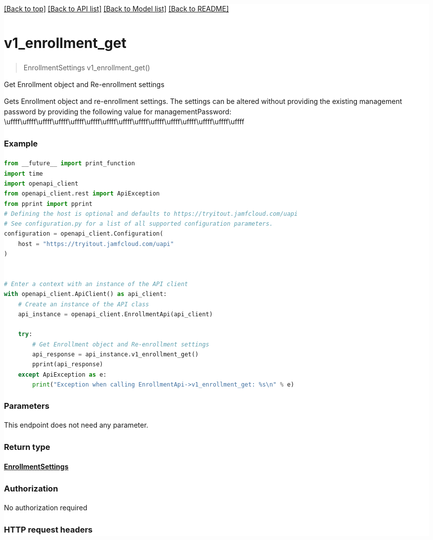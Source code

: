 [[Back to top]](#) [[Back to API list]](../README.md#documentation-for-api-endpoints) [[Back to Model list]](../README.md#documentation-for-models) [[Back to README]](../README.md)

# **v1_enrollment_get**
> EnrollmentSettings v1_enrollment_get()

Get Enrollment object and Re-enrollment settings 

Gets Enrollment object and re-enrollment settings. The settings can be altered without providing the existing management password by providing the following value for managementPassword:  \\uffff\\uffff\\uffff\\uffff\\uffff\\uffff\\uffff\\uffff\\uffff\\uffff\\uffff\\uffff\\uffff\\uffff\\uffff 

### Example

```python
from __future__ import print_function
import time
import openapi_client
from openapi_client.rest import ApiException
from pprint import pprint
# Defining the host is optional and defaults to https://tryitout.jamfcloud.com/uapi
# See configuration.py for a list of all supported configuration parameters.
configuration = openapi_client.Configuration(
    host = "https://tryitout.jamfcloud.com/uapi"
)


# Enter a context with an instance of the API client
with openapi_client.ApiClient() as api_client:
    # Create an instance of the API class
    api_instance = openapi_client.EnrollmentApi(api_client)
    
    try:
        # Get Enrollment object and Re-enrollment settings 
        api_response = api_instance.v1_enrollment_get()
        pprint(api_response)
    except ApiException as e:
        print("Exception when calling EnrollmentApi->v1_enrollment_get: %s\n" % e)
```

### Parameters
This endpoint does not need any parameter.

### Return type

[**EnrollmentSettings**](EnrollmentSettings.md)

### Authorization

No authorization required

### HTTP request headers
